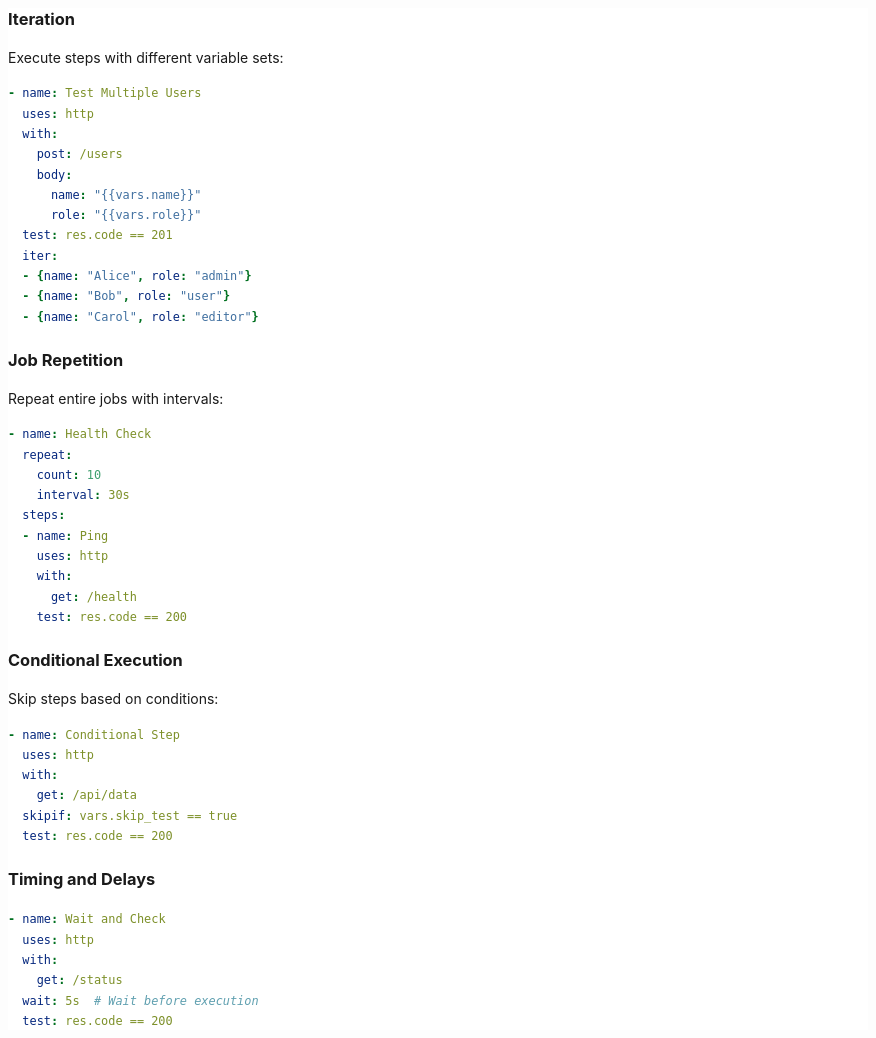 ### Iteration
Execute steps with different variable sets:

```yaml
- name: Test Multiple Users
  uses: http
  with:
    post: /users
    body:
      name: "{{vars.name}}"
      role: "{{vars.role}}"
  test: res.code == 201
  iter:
  - {name: "Alice", role: "admin"}
  - {name: "Bob", role: "user"}
  - {name: "Carol", role: "editor"}
```

### Job Repetition
Repeat entire jobs with intervals:

```yaml
- name: Health Check
  repeat:
    count: 10
    interval: 30s
  steps:
  - name: Ping
    uses: http
    with:
      get: /health
    test: res.code == 200
```

### Conditional Execution
Skip steps based on conditions:

```yaml
- name: Conditional Step
  uses: http
  with:
    get: /api/data
  skipif: vars.skip_test == true
  test: res.code == 200
```

### Timing and Delays
```yaml
- name: Wait and Check
  uses: http
  with:
    get: /status
  wait: 5s  # Wait before execution
  test: res.code == 200
```
